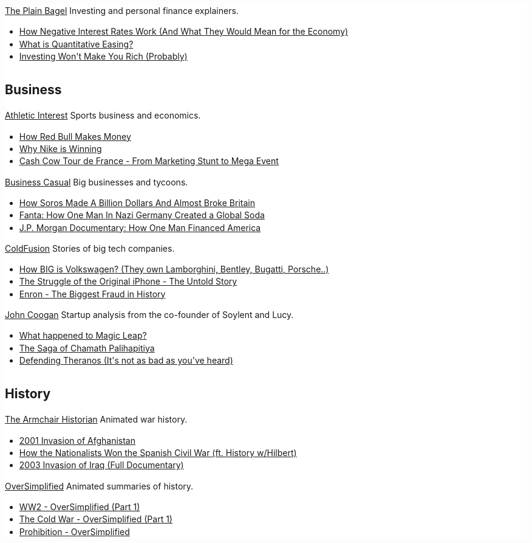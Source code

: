 [The Plain Bagel](https://www.youtube.com/c/ThePlainBagel/videos?view=0&sort=p&flow=grid)
Investing and personal finance explainers.
* [How Negative Interest Rates Work (And What They Would Mean for the Economy)](https://www.youtube.com/watch?v=pX3_3NMZa0k) 
* [What is Quantitative Easing?](https://www.youtube.com/watch?v=llslyXPu6wI) 
* [Investing Won't Make You Rich (Probably)](https://www.youtube.com/watch?v=WAXPDDnrpW4)  

## Business

[Athletic Interest](https://www.youtube.com/c/AthleticInterest/videos?view=0&sort=p&shelf_id=0)
Sports business and economics.
* [How Red Bull Makes Money](https://www.youtube.com/watch?v=cBRNQMolTPw) 
* [Why Nike is Winning](https://www.youtube.com/watch?v=2ZrHwdt7afM) 
* [Cash Cow Tour de France - From Marketing Stunt to Mega Event](https://www.youtube.com/watch?v=ncjKC7vOb24) 

[Business Casual](https://www.youtube.com/c/BusinessCasual/videos?view=0&sort=p&shelf_id=0) 
Big businesses and tycoons.
* [How Soros Made A Billion Dollars And Almost Broke Britain](https://www.youtube.com/watch?v=WBZnau8Px5E) 
* [Fanta: How One Man In Nazi Germany Created a Global Soda](https://www.youtube.com/watch?v=bP-Lrp0mdng) 
* [J.P. Morgan Documentary: How One Man Financed America](https://www.youtube.com/watch?v=5jjdErDkDZE)  

[ColdFusion](https://www.youtube.com/c/ColdFusion/videos?view=0&sort=p&flow=grid)
Stories of big tech companies.
* [How BIG is Volkswagen? (They own Lamborghini, Bentley, Bugatti, Porsche..)](https://www.youtube.com/watch?v=DNnV3Jb3pkA) 
* [The Struggle of the Original iPhone - The Untold Story](https://www.youtube.com/watch?v=24O00Jz8R04&list=PL0iVR8sl9TiW7r7G-pduGsivB20jh2YS4&index=30) 
* [Enron - The Biggest Fraud in History](https://www.youtube.com/watch?v=e5qC1YGRMKI) 

[John Coogan](https://www.youtube.com/c/JohnCooganPlus/featured) 
Startup analysis from the co-founder of Soylent and Lucy.
* [What happened to Magic Leap?](https://www.youtube.com/watch?v=142m7FInihc) 
* [The Saga of Chamath Palihapitiya](https://www.youtube.com/watch?v=KFslVD3t_Oo) 
* [Defending Theranos (It's not as bad as you've heard)](https://www.youtube.com/watch?v=MnAh53SKYCw) 

## History

[The Armchair Historian](https://www.youtube.com/c/TheArmchairHistorian/videos?view=0&sort=p&flow=grid) 
Animated war history.
* [2001 Invasion of Afghanistan](https://www.youtube.com/watch?v=aQvd2uhpZRI) 
* [How the Nationalists Won the Spanish Civil War (ft. History w/Hilbert)](https://www.youtube.com/watch?v=iw8rq6kOavA) 
* [2003 Invasion of Iraq (Full Documentary)](https://www.youtube.com/watch?v=9hoe43sI758) 

[OverSimplified](https://www.youtube.com/c/OverSimplified/videos?view=0&sort=p&flow=grid) 
Animated summaries of history.
* [WW2 - OverSimplified (Part 1)](https://www.youtube.com/watch?v=_uk_6vfqwTA) 
* [The Cold War - OverSimplified (Part 1)](https://www.youtube.com/watch?v=I79TpDe3t2g) 
* [Prohibition - OverSimplified](https://www.youtube.com/watch?v=AAGIi62-sAU) 
